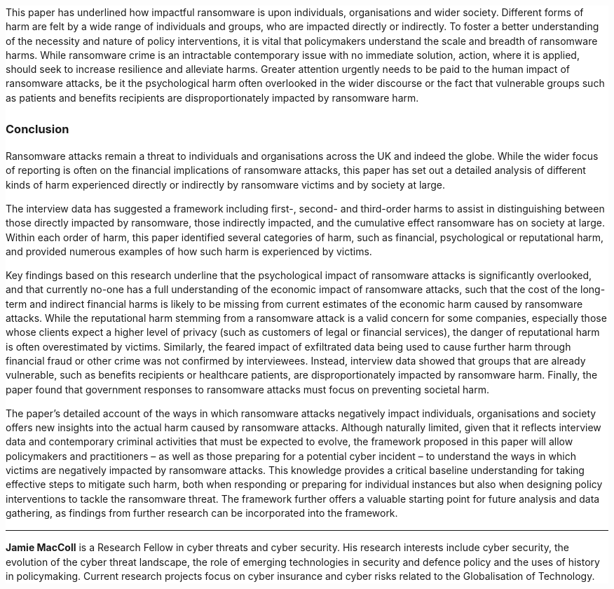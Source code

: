 This paper has underlined how impactful ransomware is upon individuals, organisations and wider society. Different forms of harm are felt by a wide range of individuals and groups, who are impacted directly or indirectly. To foster a better understanding of the necessity and nature of policy interventions, it is vital that policymakers understand the scale and breadth of ransomware harms. While ransomware crime is an intractable contemporary issue with no immediate solution, action, where it is applied, should seek to increase resilience and alleviate harms. Greater attention urgently needs to be paid to the human impact of ransomware attacks, be it the psychological harm often overlooked in the wider discourse or the fact that vulnerable groups such as patients and benefits recipients are disproportionately impacted by ransomware harm.


### Conclusion

Ransomware attacks remain a threat to individuals and organisations across the UK and indeed the globe. While the wider focus of reporting is often on the financial implications of ransomware attacks, this paper has set out a detailed analysis of different kinds of harm experienced directly or indirectly by ransomware victims and by society at large.

The interview data has suggested a framework including first-, second- and third-order harms to assist in distinguishing between those directly impacted by ransomware, those indirectly impacted, and the cumulative effect ransomware has on society at large. Within each order of harm, this paper identified several categories of harm, such as financial, psychological or reputational harm, and provided numerous examples of how such harm is experienced by victims.

Key findings based on this research underline that the psychological impact of ransomware attacks is significantly overlooked, and that currently no-one has a full understanding of the economic impact of ransomware attacks, such that the cost of the long-term and indirect financial harms is likely to be missing from current estimates of the economic harm caused by ransomware attacks. While the reputational harm stemming from a ransomware attack is a valid concern for some companies, especially those whose clients expect a higher level of privacy (such as customers of legal or financial services), the danger of reputational harm is often overestimated by victims. Similarly, the feared impact of exfiltrated data being used to cause further harm through financial fraud or other crime was not confirmed by interviewees. Instead, interview data showed that groups that are already vulnerable, such as benefits recipients or healthcare patients, are disproportionately impacted by ransomware harm. Finally, the paper found that government responses to ransomware attacks must focus on preventing societal harm.

The paper’s detailed account of the ways in which ransomware attacks negatively impact individuals, organisations and society offers new insights into the actual harm caused by ransomware attacks. Although naturally limited, given that it reflects interview data and contemporary criminal activities that must be expected to evolve, the framework proposed in this paper will allow policymakers and practitioners – as well as those preparing for a potential cyber incident – to understand the ways in which victims are negatively impacted by ransomware attacks. This knowledge provides a critical baseline understanding for taking effective steps to mitigate such harm, both when responding or preparing for individual instances but also when designing policy interventions to tackle the ransomware threat. The framework further offers a valuable starting point for future analysis and data gathering, as findings from further research can be incorporated into the framework.

---

__Jamie MacColl__ is a Research Fellow in cyber threats and cyber security. His research interests include cyber security, the evolution of the cyber threat landscape, the role of emerging technologies in security and defence policy and the uses of history in policymaking. Current research projects focus on cyber insurance and cyber risks related to the Globalisation of Technology.
